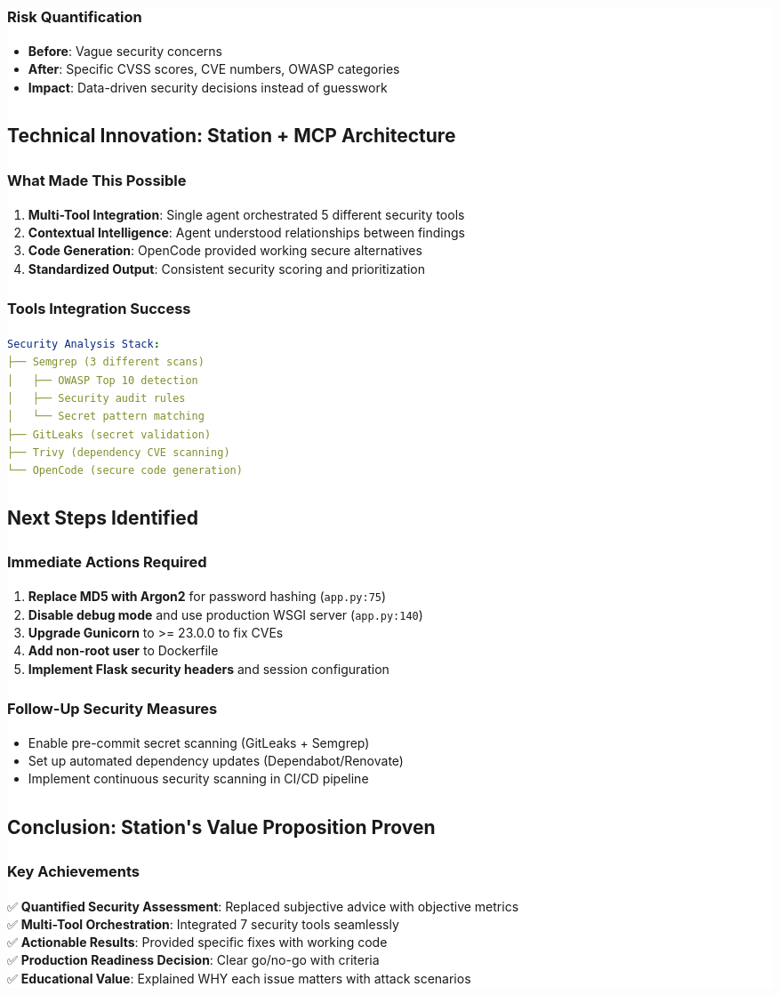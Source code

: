 ### **Risk Quantification**
- **Before**: Vague security concerns
- **After**: Specific CVSS scores, CVE numbers, OWASP categories
- **Impact**: Data-driven security decisions instead of guesswork

## Technical Innovation: Station + MCP Architecture

### **What Made This Possible**

1. **Multi-Tool Integration**: Single agent orchestrated 5 different security tools
2. **Contextual Intelligence**: Agent understood relationships between findings
3. **Code Generation**: OpenCode provided working secure alternatives
4. **Standardized Output**: Consistent security scoring and prioritization

### **Tools Integration Success**
```yaml
Security Analysis Stack:
├── Semgrep (3 different scans)
│   ├── OWASP Top 10 detection  
│   ├── Security audit rules
│   └── Secret pattern matching
├── GitLeaks (secret validation)
├── Trivy (dependency CVE scanning)  
└── OpenCode (secure code generation)
```

## Next Steps Identified

### **Immediate Actions Required**
1. **Replace MD5 with Argon2** for password hashing (`app.py:75`)
2. **Disable debug mode** and use production WSGI server (`app.py:140`) 
3. **Upgrade Gunicorn** to >= 23.0.0 to fix CVEs
4. **Add non-root user** to Dockerfile
5. **Implement Flask security headers** and session configuration

### **Follow-Up Security Measures**
- Enable pre-commit secret scanning (GitLeaks + Semgrep)
- Set up automated dependency updates (Dependabot/Renovate)
- Implement continuous security scanning in CI/CD pipeline

## Conclusion: Station's Value Proposition Proven

### **Key Achievements**
✅ **Quantified Security Assessment**: Replaced subjective advice with objective metrics  
✅ **Multi-Tool Orchestration**: Integrated 7 security tools seamlessly  
✅ **Actionable Results**: Provided specific fixes with working code  
✅ **Production Readiness Decision**: Clear go/no-go with criteria  
✅ **Educational Value**: Explained WHY each issue matters with attack scenarios  
